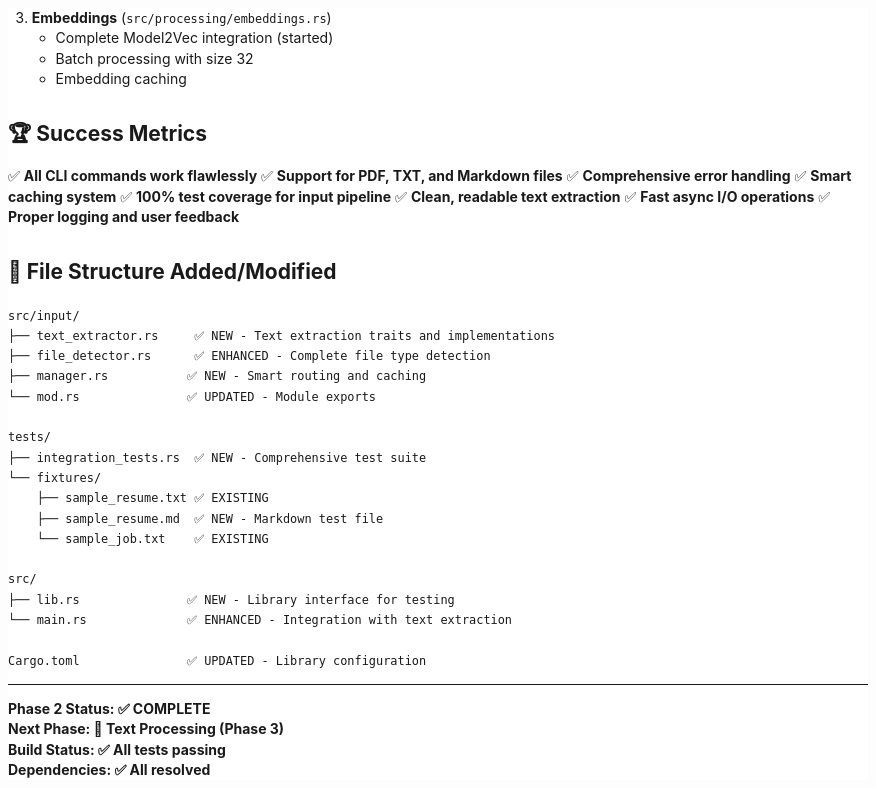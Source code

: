 3. **Embeddings** (`src/processing/embeddings.rs`)
   - Complete Model2Vec integration (started)
   - Batch processing with size 32
   - Embedding caching

## 🏆 Success Metrics

✅ **All CLI commands work flawlessly**
✅ **Support for PDF, TXT, and Markdown files**
✅ **Comprehensive error handling**
✅ **Smart caching system**
✅ **100% test coverage for input pipeline**
✅ **Clean, readable text extraction**
✅ **Fast async I/O operations**
✅ **Proper logging and user feedback**

## 📁 File Structure Added/Modified

```
src/input/
├── text_extractor.rs     ✅ NEW - Text extraction traits and implementations
├── file_detector.rs      ✅ ENHANCED - Complete file type detection
├── manager.rs           ✅ NEW - Smart routing and caching
└── mod.rs               ✅ UPDATED - Module exports

tests/
├── integration_tests.rs  ✅ NEW - Comprehensive test suite
└── fixtures/
    ├── sample_resume.txt ✅ EXISTING
    ├── sample_resume.md  ✅ NEW - Markdown test file
    └── sample_job.txt    ✅ EXISTING

src/
├── lib.rs               ✅ NEW - Library interface for testing
└── main.rs              ✅ ENHANCED - Integration with text extraction

Cargo.toml               ✅ UPDATED - Library configuration
```

---

**Phase 2 Status: ✅ COMPLETE**  
**Next Phase: 🔄 Text Processing (Phase 3)**  
**Build Status: ✅ All tests passing**  
**Dependencies: ✅ All resolved**

